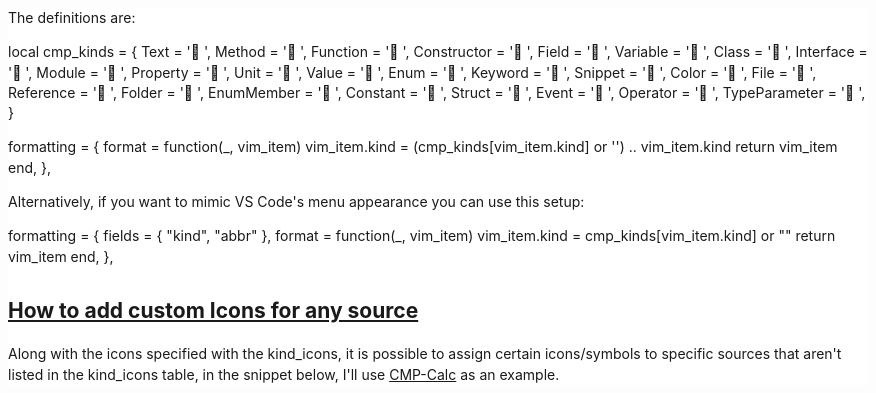 The definitions are:

local cmp_kinds = {
  Text = '  ',
  Method = '  ',
  Function = '  ',
  Constructor = '  ',
  Field = '  ',
  Variable = '  ',
  Class = '  ',
  Interface = '  ',
  Module = '  ',
  Property = '  ',
  Unit = '  ',
  Value = '  ',
  Enum = '  ',
  Keyword = '  ',
  Snippet = '  ',
  Color = '  ',
  File = '  ',
  Reference = '  ',
  Folder = '  ',
  EnumMember = '  ',
  Constant = '  ',
  Struct = '  ',
  Event = '  ',
  Operator = '  ',
  TypeParameter = '  ',
}

  formatting = {
    format = function(_, vim_item)
      vim_item.kind = (cmp_kinds[vim_item.kind] or '') .. vim_item.kind
      return vim_item
    end,
  },

Alternatively, if you want to mimic VS Code's menu appearance you can use this setup:

  formatting = {
    fields = { "kind", "abbr" },
    format = function(_, vim_item)
      vim_item.kind = cmp_kinds[vim_item.kind] or ""
      return vim_item
    end,
  },

## [How to add custom Icons for any source](#how-to-add-custom-icons-for-any-source)

Along with the icons specified with the kind\_icons, it is possible to assign certain icons/symbols to specific sources that aren't listed in the kind\_icons table, in the snippet below, I'll use [CMP-Calc](https://github.com/hrsh7th/cmp-calc) as an example.
